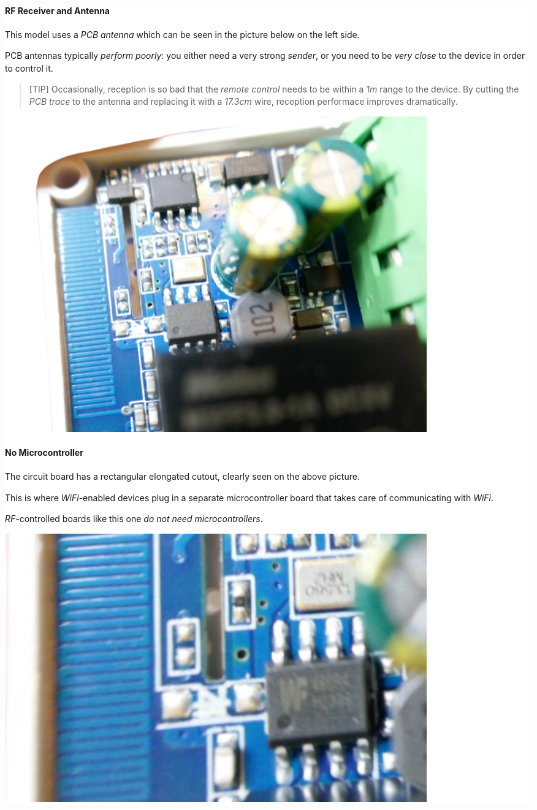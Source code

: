 
#### RF Receiver and Antenna

This model uses a *PCB antenna* which can be seen in the picture below on the left side.

PCB antennas typically *perform poorly*: you either need a very strong *sender*, or you need to be *very close* to the device in order to control it. 

> [TIP]
> Occasionally, reception is so bad that the *remote control* needs to be within a *1m* range to the device. By cutting the *PCB trace* to the antenna and replacing it with a *17.3cm* wire, reception performace improves dramatically.


<img src="images/relais_rf_antenna_t.png" width="80%" height="80%" />

#### No Microcontroller

The circuit board has a rectangular elongated cutout, clearly seen on the above picture. 

This is where *WiFi*-enabled devices plug in a separate microcontroller board that takes care of communicating with *WiFi*.


*RF*-controlled boards like this one *do not need microcontrollers*. 




<img src="images/relais_rf_rx_t.png" width="80%" height="80%" />
